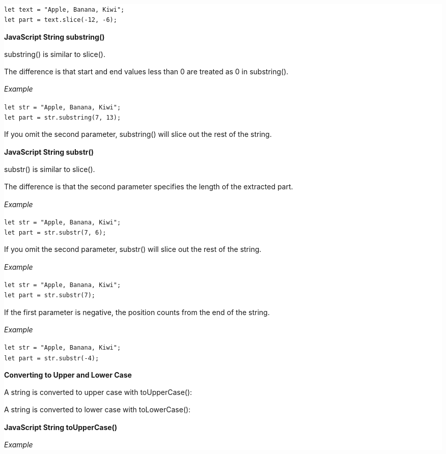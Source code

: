 ```
let text = "Apple, Banana, Kiwi";
let part = text.slice(-12, -6);

```


**JavaScript String substring()**

substring() is similar to slice().

The difference is that start and end values less than 0 are treated as 0 in substring().

*Example*

```
let str = "Apple, Banana, Kiwi";
let part = str.substring(7, 13);
```

If you omit the second parameter, substring() will slice out the rest of the string.


**JavaScript String substr()**

substr() is similar to slice().

The difference is that the second parameter specifies the length of the extracted part.

*Example*

```
let str = "Apple, Banana, Kiwi";
let part = str.substr(7, 6);
```

If you omit the second parameter, substr() will slice out the rest of the string.

*Example*

```
let str = "Apple, Banana, Kiwi";
let part = str.substr(7);
```

If the first parameter is negative, the position counts from the end of the string.

*Example*

```
let str = "Apple, Banana, Kiwi";
let part = str.substr(-4);
```

**Converting to Upper and Lower Case**

A string is converted to upper case with toUpperCase():

A string is converted to lower case with toLowerCase():


**JavaScript String toUpperCase()**

*Example*
